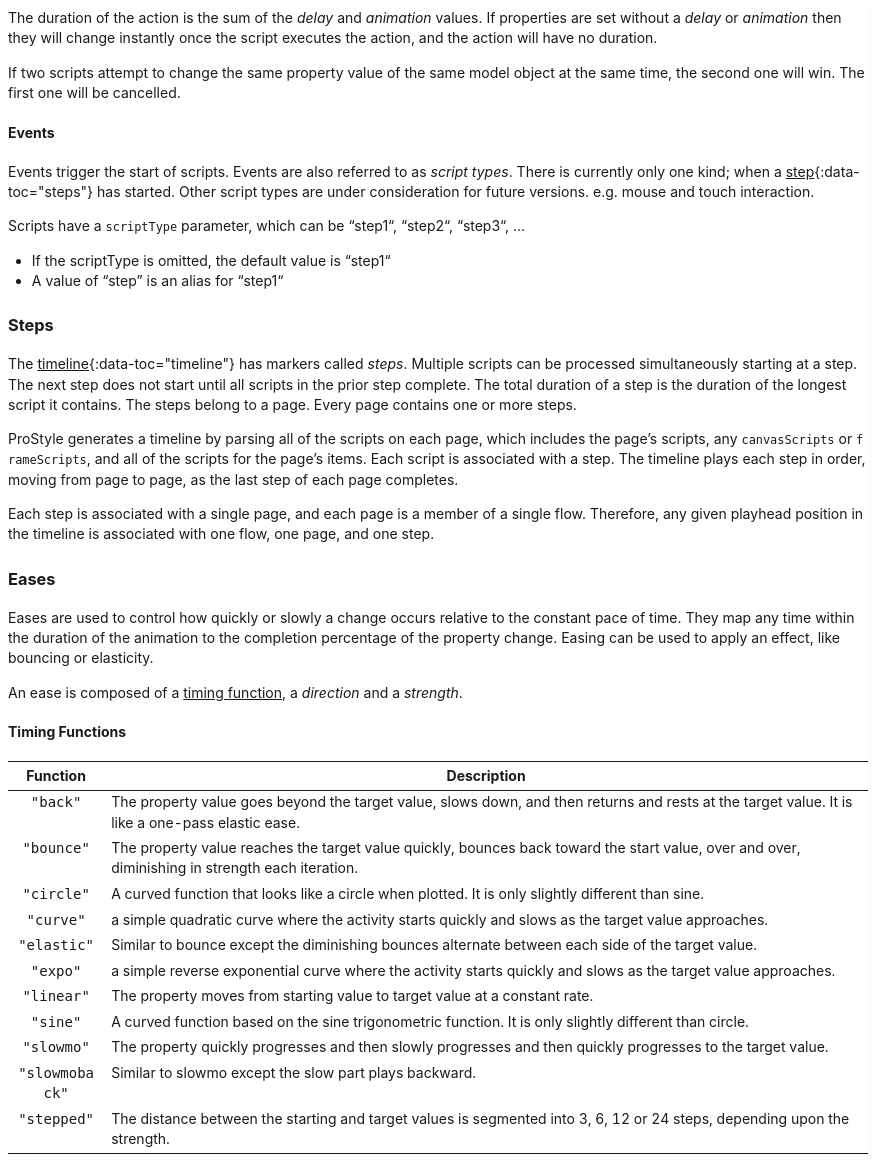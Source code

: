 The duration of the action is the sum of the _delay_ and _animation_ values. If properties are set without a _delay_ or _animation_ then they will change instantly once the script executes the action, and the action will have no duration.

If two scripts attempt to change the same property value of the same model object at the same time, the second one will win.  The first one will be cancelled.


#### Events

Events trigger the start of scripts. Events are also referred to as _script types_. There is currently only one kind; when a [step](#){:data-toc="steps"} has started. Other script types are under consideration for future versions. e.g. mouse and touch interaction.

Scripts have a <code>scriptType</code> parameter, which can be “step1“, “step2“, “step3“, …

* If the scriptType is omitted, the default value is “step1“
* A value of “step” is an alias for “step1“


### Steps
The [timeline](#){:data-toc="timeline"} has markers called _steps_. Multiple scripts can be processed simultaneously starting at a step. The next step does not start until all scripts in the prior step complete. The total duration of a step is the duration of the longest script it contains. The steps belong to a page.  Every page contains one or more steps.

ProStyle generates a timeline by parsing all of the scripts on each page, which includes the page’s scripts, any <code>canvasScripts</code> or <code>frameScripts</code>, and all of the scripts for the page’s items.  Each script is associated with a step. The timeline plays each step in order, moving from page to page, as the last step of each page completes.

Each step is associated with a single page, and each page is a member of a single flow.  Therefore, any given playhead position in the timeline is associated with one flow, one page, and one step.


### Eases
Eases are used to control how quickly or slowly a change occurs relative to the constant pace of time. They map any time within the duration of the animation to the completion percentage of the property change. Easing can be used to apply an effect, like bouncing or elasticity.

An ease is composed of a [timing function](/gallery/timing-functions/), a _direction_ and a _strength_.

#### Timing Functions

| Function | Description  |
|:-:|---|
| <samp>"back"</samp> | The property value goes beyond the target value, slows down, and then returns and rests at the target value. It is like a one-pass elastic ease. |
| <samp>"bounce"</samp> | The property value reaches the target value quickly, bounces back toward the start value, over and over, diminishing in strength each iteration. |
| <samp>"circle"</samp> | A curved function that looks like a circle when plotted. It is only slightly different than sine. |
| <samp>"curve"</samp> | a simple quadratic curve where the activity starts quickly and slows as the target value approaches. |
| <samp>"elastic"</samp> | Similar to bounce except the diminishing bounces alternate between each side of the target value. |
| <samp>"expo"</samp> | a simple reverse exponential curve where the activity starts quickly and slows as the target value approaches. |
| <samp>"linear"</samp> | The property moves from starting value to target value at a constant rate. |
| <samp>"sine"</samp> | A curved function based on the sine trigonometric function. It is only slightly different than circle. |
| <samp>"slowmo"</samp> | The property quickly progresses and then slowly progresses and then quickly progresses to the target value. |
| <samp>"slowmoback"</samp> | Similar to slowmo except the slow part plays backward. |
| <samp>"stepped"</samp> | The distance between the starting and target values is segmented into 3, 6, 12 or 24 steps, depending upon the strength. |